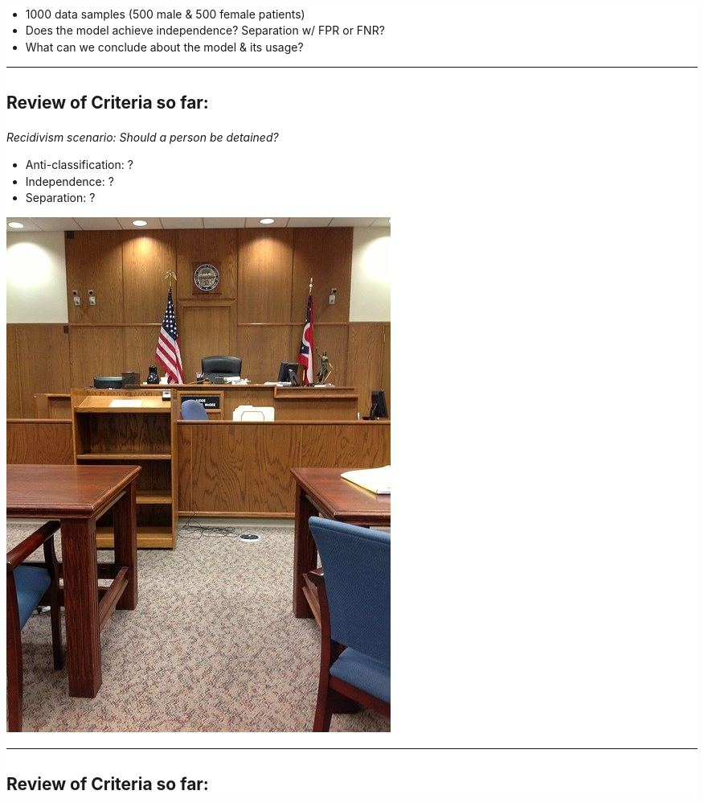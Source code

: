 * 1000 data samples (500 male & 500 female patients)
* Does the model achieve independence? Separation w/ FPR or FNR?
* What can we conclude about the model & its usage?  


----
## Review of Criteria so far:

*Recidivism scenario: Should a person be detained?*

* Anti-classification: ?
* Independence: ?
* Separation: ?



![Courtroom](courtroom.jpg)

----
## Review of Criteria so far:
